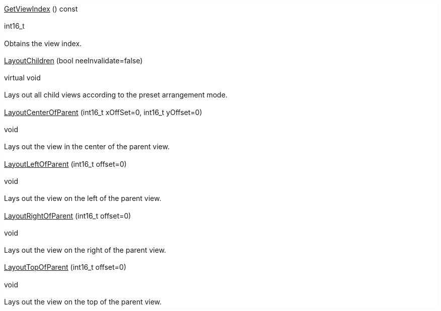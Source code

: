 <tr id="row882795757093533"><td class="cellrowborder" valign="top" width="50%" headers="mcps1.1.3.1.1 "><p id="p1806410360093533"><a name="p1806410360093533"></a><a name="p1806410360093533"></a><a href="Graphic.md#ga62f51715b6d420a296ebe0296717b906">GetViewIndex</a> () const</p>
</td>
<td class="cellrowborder" valign="top" width="50%" headers="mcps1.1.3.1.2 "><p id="p264312733093533"><a name="p264312733093533"></a><a name="p264312733093533"></a>int16_t&nbsp;</p>
<p id="p630067888093533"><a name="p630067888093533"></a><a name="p630067888093533"></a>Obtains the view index. </p>
</td>
</tr>
<tr id="row1416270883093533"><td class="cellrowborder" valign="top" width="50%" headers="mcps1.1.3.1.1 "><p id="p1606190076093533"><a name="p1606190076093533"></a><a name="p1606190076093533"></a><a href="Graphic.md#gaca871fa2f8219e7ea9388e212d1f1e69">LayoutChildren</a> (bool neeInvalidate=false)</p>
</td>
<td class="cellrowborder" valign="top" width="50%" headers="mcps1.1.3.1.2 "><p id="p1383182924093533"><a name="p1383182924093533"></a><a name="p1383182924093533"></a>virtual void&nbsp;</p>
<p id="p1843272260093533"><a name="p1843272260093533"></a><a name="p1843272260093533"></a>Lays out all child views according to the preset arrangement mode. </p>
</td>
</tr>
<tr id="row1427307947093533"><td class="cellrowborder" valign="top" width="50%" headers="mcps1.1.3.1.1 "><p id="p2005939800093533"><a name="p2005939800093533"></a><a name="p2005939800093533"></a><a href="Graphic.md#ga443b86ee9275b0421b37a47bad3264dc">LayoutCenterOfParent</a> (int16_t xOffSet=0, int16_t yOffset=0)</p>
</td>
<td class="cellrowborder" valign="top" width="50%" headers="mcps1.1.3.1.2 "><p id="p531090158093533"><a name="p531090158093533"></a><a name="p531090158093533"></a>void&nbsp;</p>
<p id="p997730901093533"><a name="p997730901093533"></a><a name="p997730901093533"></a>Lays out the view in the center of the parent view. </p>
</td>
</tr>
<tr id="row73248179093533"><td class="cellrowborder" valign="top" width="50%" headers="mcps1.1.3.1.1 "><p id="p1065694665093533"><a name="p1065694665093533"></a><a name="p1065694665093533"></a><a href="Graphic.md#ga94999b271f27cd5d6bfaf303f7d5c708">LayoutLeftOfParent</a> (int16_t offset=0)</p>
</td>
<td class="cellrowborder" valign="top" width="50%" headers="mcps1.1.3.1.2 "><p id="p498768328093533"><a name="p498768328093533"></a><a name="p498768328093533"></a>void&nbsp;</p>
<p id="p2058400225093533"><a name="p2058400225093533"></a><a name="p2058400225093533"></a>Lays out the view on the left of the parent view. </p>
</td>
</tr>
<tr id="row2134453922093533"><td class="cellrowborder" valign="top" width="50%" headers="mcps1.1.3.1.1 "><p id="p586030765093533"><a name="p586030765093533"></a><a name="p586030765093533"></a><a href="Graphic.md#ga479528ed259b5539e423955f2b60517d">LayoutRightOfParent</a> (int16_t offset=0)</p>
</td>
<td class="cellrowborder" valign="top" width="50%" headers="mcps1.1.3.1.2 "><p id="p1422346202093533"><a name="p1422346202093533"></a><a name="p1422346202093533"></a>void&nbsp;</p>
<p id="p270727259093533"><a name="p270727259093533"></a><a name="p270727259093533"></a>Lays out the view on the right of the parent view. </p>
</td>
</tr>
<tr id="row1874881280093533"><td class="cellrowborder" valign="top" width="50%" headers="mcps1.1.3.1.1 "><p id="p1076606464093533"><a name="p1076606464093533"></a><a name="p1076606464093533"></a><a href="Graphic.md#ga859288ea61ad23ba7e381bbc07769e83">LayoutTopOfParent</a> (int16_t offset=0)</p>
</td>
<td class="cellrowborder" valign="top" width="50%" headers="mcps1.1.3.1.2 "><p id="p580582040093533"><a name="p580582040093533"></a><a name="p580582040093533"></a>void&nbsp;</p>
<p id="p1625449539093533"><a name="p1625449539093533"></a><a name="p1625449539093533"></a>Lays out the view on the top of the parent view. </p>
</td>
</tr>
